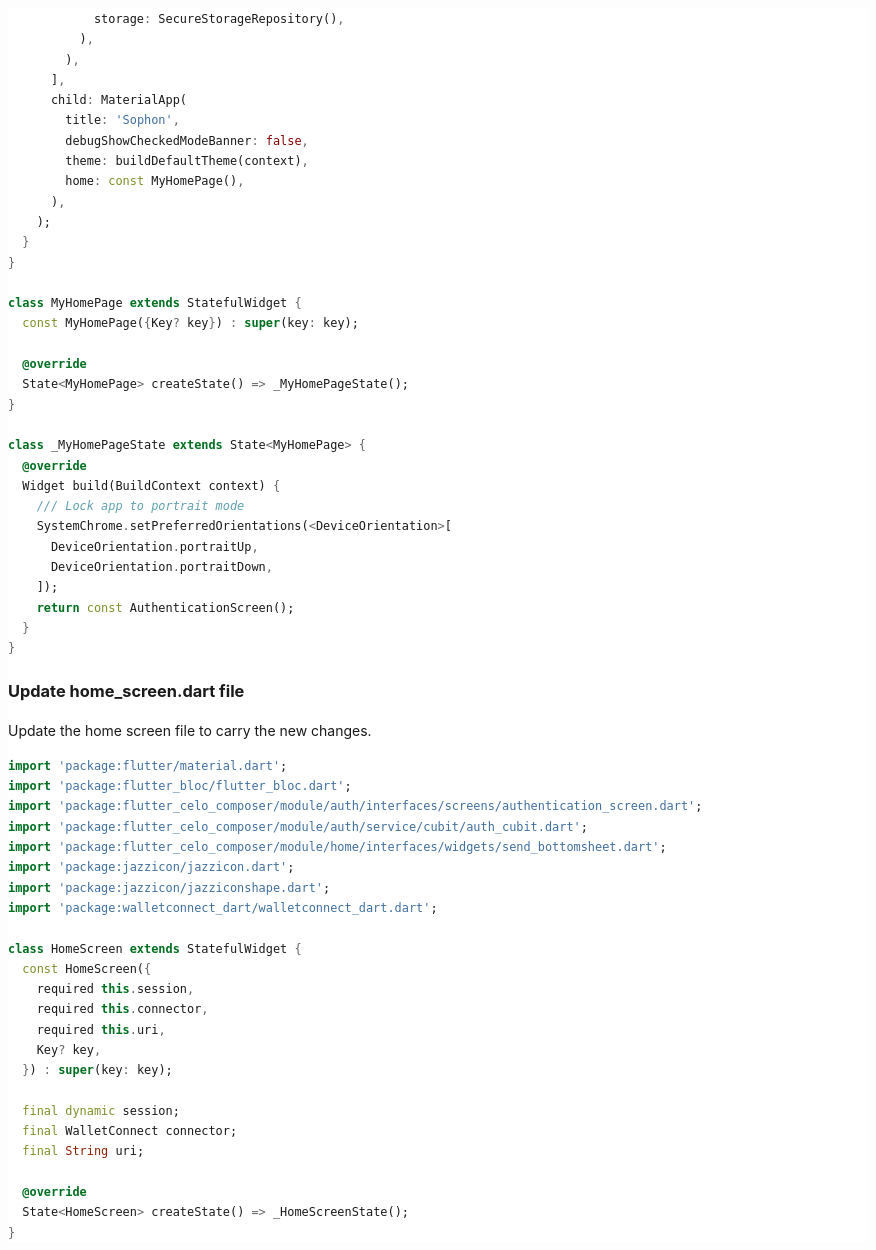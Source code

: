 ```dart
            storage: SecureStorageRepository(),
          ),
        ),
      ],
      child: MaterialApp(
        title: 'Sophon',
        debugShowCheckedModeBanner: false,
        theme: buildDefaultTheme(context),
        home: const MyHomePage(),
      ),
    );
  }
}

class MyHomePage extends StatefulWidget {
  const MyHomePage({Key? key}) : super(key: key);

  @override
  State<MyHomePage> createState() => _MyHomePageState();
}

class _MyHomePageState extends State<MyHomePage> {
  @override
  Widget build(BuildContext context) {
    /// Lock app to portrait mode
    SystemChrome.setPreferredOrientations(<DeviceOrientation>[
      DeviceOrientation.portraitUp,
      DeviceOrientation.portraitDown,
    ]);
    return const AuthenticationScreen();
  }
}
```

### Update home_screen.dart file
Update the home screen file to carry the new changes.

```dart
import 'package:flutter/material.dart';
import 'package:flutter_bloc/flutter_bloc.dart';
import 'package:flutter_celo_composer/module/auth/interfaces/screens/authentication_screen.dart';
import 'package:flutter_celo_composer/module/auth/service/cubit/auth_cubit.dart';
import 'package:flutter_celo_composer/module/home/interfaces/widgets/send_bottomsheet.dart';
import 'package:jazzicon/jazzicon.dart';
import 'package:jazzicon/jazziconshape.dart';
import 'package:walletconnect_dart/walletconnect_dart.dart';

class HomeScreen extends StatefulWidget {
  const HomeScreen({
    required this.session,
    required this.connector,
    required this.uri,
    Key? key,
  }) : super(key: key);

  final dynamic session;
  final WalletConnect connector;
  final String uri;

  @override
  State<HomeScreen> createState() => _HomeScreenState();
}

```